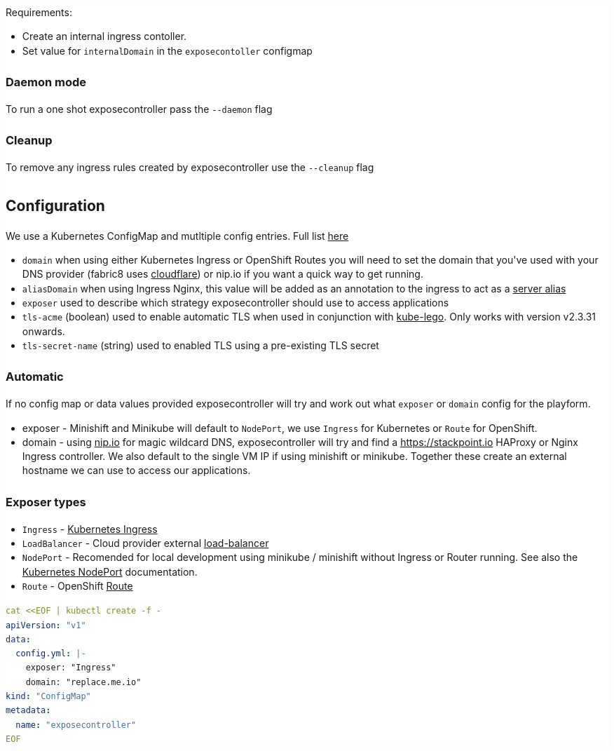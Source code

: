 Requirements:
 - Create an internal ingress contoller.
 - Set value for `internalDomain` in the `exposecontoller` configmap

### Daemon mode

To run a one shot exposecontroller pass the `--daemon` flag

### Cleanup

To remove any ingress rules created by exposecontroller use the `--cleanup` flag
 
## Configuration

We use a Kubernetes ConfigMap and mutltiple config entries. Full list [here](https://github.com/jenkins-x/exposecontroller/blob/master/controller/config.go#L46)

  - `domain` when using either Kubernetes Ingress or OpenShift Routes you will need to set the domain that you've used with your DNS provider (fabric8 uses [cloudflare](https://www.cloudflare.com)) or nip.io if you want a quick way to get running.
  - `aliasDomain` when using Ingress Nginx, this value will be added as an annotation to the ingress to act as a [server alias](https://kubernetes.github.io/ingress-nginx/user-guide/nginx-configuration/annotations/#server-alias)
  - `exposer` used to describe which strategy exposecontroller should use to access applications
  - `tls-acme` (boolean) used to enable automatic TLS when used in conjunction with [kube-lego](https://github.com/jetstack/kube-lego). Only works with version v2.3.31 onwards.
  - `tls-secret-name` (string) used to enabled TLS using a pre-existing TLS secret

### Automatic

If no config map or data values provided exposecontroller will try and work out what `exposer` or `domain` config for the playform.  

* exposer - Minishift and Minikube will default to `NodePort`, we  use `Ingress` for Kubernetes or `Route` for OpenShift.
* domain - using [nip.io](http://nip.io/) for magic wildcard DNS, exposecontroller will try and find a https://stackpoint.io HAProxy or Nginx Ingress controller.  We also default to the single VM IP if using minishift or minikube.  Together these create an external hostname we can use to access our applications.


### Exposer types
- `Ingress` - [Kubernetes Ingress](http://kubernetes.io/docs/user-guide/ingress/)
- `LoadBalancer` - Cloud provider external [load-balancer](http://kubernetes.io/docs/user-guide/load-balancer/)
- `NodePort` - Recomended for local development using minikube / minishift without Ingress or Router running. See also the [Kubernetes NodePort](http://kubernetes.io/docs/user-guide/services/#type-nodeport) documentation.
- `Route` - OpenShift [Route](https://docs.openshift.com/enterprise/3.2/dev_guide/routes.html)

```yaml
cat <<EOF | kubectl create -f -
apiVersion: "v1"
data:
  config.yml: |-
    exposer: "Ingress"
    domain: "replace.me.io"
kind: "ConfigMap"
metadata:
  name: "exposecontroller"
EOF
```
